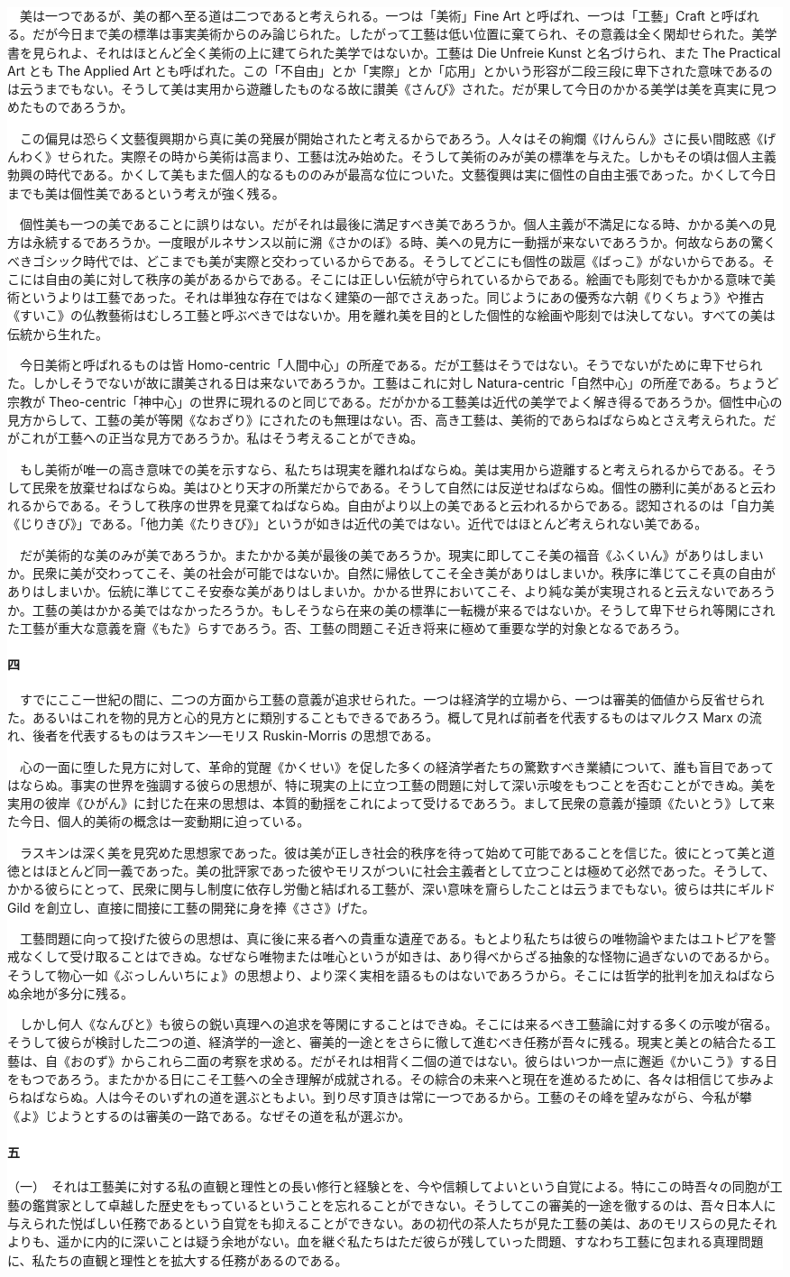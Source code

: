　美は一つであるが、美の都へ至る道は二つであると考えられる。一つは「美術」Fine Art と呼ばれ、一つは「工藝」Craft と呼ばれる。だが今日まで美の標準は事実美術からのみ論じられた。したがって工藝は低い位置に棄てられ、その意義は全く閑却せられた。美学書を見られよ、それはほとんど全く美術の上に建てられた美学ではないか。工藝は Die Unfreie Kunst と名づけられ、また The Practical Art とも The Applied Art とも呼ばれた。この「不自由」とか「実際」とか「応用」とかいう形容が二段三段に卑下された意味であるのは云うまでもない。そうして美は実用から遊離したものなる故に讃美《さんび》された。だが果して今日のかかる美学は美を真実に見つめたものであろうか。

　この偏見は恐らく文藝復興期から真に美の発展が開始されたと考えるからであろう。人々はその絢爛《けんらん》さに長い間眩惑《げんわく》せられた。実際その時から美術は高まり、工藝は沈み始めた。そうして美術のみが美の標準を与えた。しかもその頃は個人主義勃興の時代である。かくして美もまた個人的なるもののみが最高な位についた。文藝復興は実に個性の自由主張であった。かくして今日までも美は個性美であるという考えが強く残る。

　個性美も一つの美であることに誤りはない。だがそれは最後に満足すべき美であろうか。個人主義が不満足になる時、かかる美への見方は永続するであろうか。一度眼がルネサンス以前に溯《さかのぼ》る時、美への見方に一動揺が来ないであろうか。何故ならあの驚くべきゴシック時代では、どこまでも美が実際と交わっているからである。そうしてどこにも個性の跋扈《ばっこ》がないからである。そこには自由の美に対して秩序の美があるからである。そこには正しい伝統が守られているからである。絵画でも彫刻でもかかる意味で美術というよりは工藝であった。それは単独な存在ではなく建築の一部でさえあった。同じようにあの優秀な六朝《りくちょう》や推古《すいこ》の仏教藝術はむしろ工藝と呼ぶべきではないか。用を離れ美を目的とした個性的な絵画や彫刻では決してない。すべての美は伝統から生れた。

　今日美術と呼ばれるものは皆 Homo-centric「人間中心」の所産である。だが工藝はそうではない。そうでないがために卑下せられた。しかしそうでないが故に讃美される日は来ないであろうか。工藝はこれに対し Natura-centric「自然中心」の所産である。ちょうど宗教が Theo-centric「神中心」の世界に現れるのと同じである。だがかかる工藝美は近代の美学でよく解き得るであろうか。個性中心の見方からして、工藝の美が等閑《なおざり》にされたのも無理はない。否、高き工藝は、美術的であらねばならぬとさえ考えられた。だがこれが工藝への正当な見方であろうか。私はそう考えることができぬ。

　もし美術が唯一の高き意味での美を示すなら、私たちは現実を離れねばならぬ。美は実用から遊離すると考えられるからである。そうして民衆を放棄せねばならぬ。美はひとり天才の所業だからである。そうして自然には反逆せねばならぬ。個性の勝利に美があると云われるからである。そうして秩序の世界を見棄てねばならぬ。自由がより以上の美であると云われるからである。認知されるのは「自力美《じりきび》」である。「他力美《たりきび》」というが如きは近代の美ではない。近代ではほとんど考えられない美である。

　だが美術的な美のみが美であろうか。またかかる美が最後の美であろうか。現実に即してこそ美の福音《ふくいん》がありはしまいか。民衆に美が交わってこそ、美の社会が可能ではないか。自然に帰依してこそ全き美がありはしまいか。秩序に準じてこそ真の自由がありはしまいか。伝統に準じてこそ安泰な美がありはしまいか。かかる世界においてこそ、より純な美が実現されると云えないであろうか。工藝の美はかかる美ではなかったろうか。もしそうなら在来の美の標準に一転機が来るではないか。そうして卑下せられ等閑にされた工藝が重大な意義を齎《もた》らすであろう。否、工藝の問題こそ近き将来に極めて重要な学的対象となるであろう。



#### 四




　すでにここ一世紀の間に、二つの方面から工藝の意義が追求せられた。一つは経済学的立場から、一つは審美的価値から反省せられた。あるいはこれを物的見方と心的見方とに類別することもできるであろう。概して見れば前者を代表するものはマルクス Marx の流れ、後者を代表するものはラスキン―モリス Ruskin-Morris の思想である。

　心の一面に堕した見方に対して、革命的覚醒《かくせい》を促した多くの経済学者たちの驚歎すべき業績について、誰も盲目であってはならぬ。事実の世界を強調する彼らの思想が、特に現実の上に立つ工藝の問題に対して深い示唆をもつことを否むことができぬ。美を実用の彼岸《ひがん》に封じた在来の思想は、本質的動揺をこれによって受けるであろう。まして民衆の意義が擡頭《たいとう》して来た今日、個人的美術の概念は一変動期に迫っている。

　ラスキンは深く美を見究めた思想家であった。彼は美が正しき社会的秩序を待って始めて可能であることを信じた。彼にとって美と道徳とはほとんど同一義であった。美の批評家であった彼やモリスがついに社会主義者として立つことは極めて必然であった。そうして、かかる彼らにとって、民衆に関与し制度に依存し労働と結ばれる工藝が、深い意味を齎らしたことは云うまでもない。彼らは共にギルド Gild を創立し、直接に間接に工藝の開発に身を捧《ささ》げた。

　工藝問題に向って投げた彼らの思想は、真に後に来る者への貴重な遺産である。もとより私たちは彼らの唯物論やまたはユトピアを警戒なくして受け取ることはできぬ。なぜなら唯物または唯心というが如きは、あり得べからざる抽象的な怪物に過ぎないのであるから。そうして物心一如《ぶっしんいちにょ》の思想より、より深く実相を語るものはないであろうから。そこには哲学的批判を加えねばならぬ余地が多分に残る。

　しかし何人《なんびと》も彼らの鋭い真理への追求を等閑にすることはできぬ。そこには来るべき工藝論に対する多くの示唆が宿る。そうして彼らが検討した二つの道、経済学的一途と、審美的一途とをさらに徹して進むべき任務が吾々に残る。現実と美との結合たる工藝は、自《おのず》からこれら二面の考察を求める。だがそれは相背く二個の道ではない。彼らはいつか一点に邂逅《かいこう》する日をもつであろう。またかかる日にこそ工藝への全き理解が成就される。その綜合の未来へと現在を進めるために、各々は相信じて歩みよらねばならぬ。人は今そのいずれの道を選ぶともよい。到り尽す頂きは常に一つであるから。工藝のその峰を望みながら、今私が攀《よ》じようとするのは審美の一路である。なぜその道を私が選ぶか。



#### 五




（一）　それは工藝美に対する私の直観と理性との長い修行と経験とを、今や信頼してよいという自覚による。特にこの時吾々の同胞が工藝の鑑賞家として卓越した歴史をもっているということを忘れることができない。そうしてこの審美的一途を徹するのは、吾々日本人に与えられた悦ばしい任務であるという自覚をも抑えることができない。あの初代の茶人たちが見た工藝の美は、あのモリスらの見たそれよりも、遥かに内的に深いことは疑う余地がない。血を継ぐ私たちはただ彼らが残していった問題、すなわち工藝に包まれる真理問題に、私たちの直観と理性とを拡大する任務があるのである。
